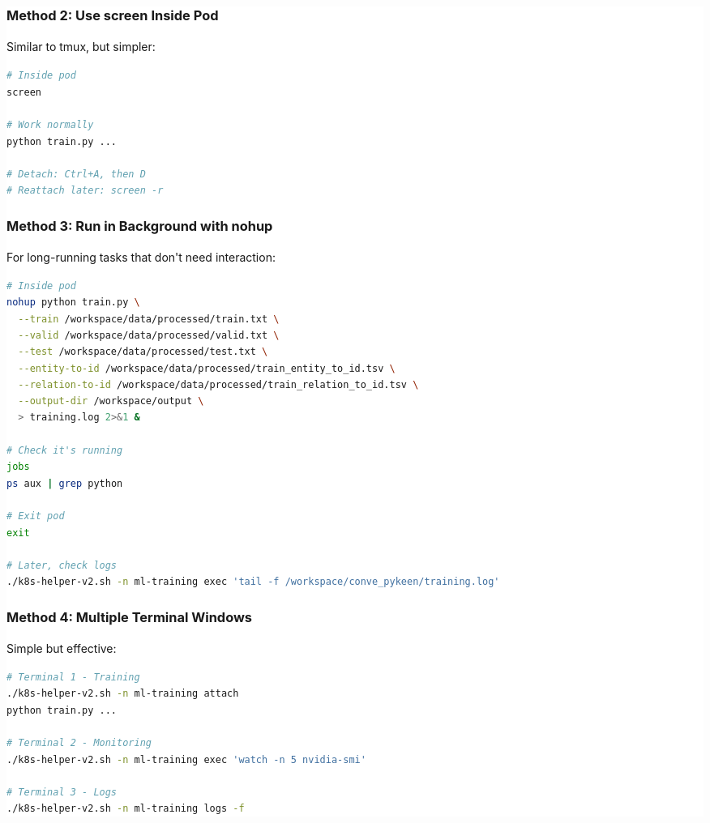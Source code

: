 ### Method 2: Use screen Inside Pod

Similar to tmux, but simpler:

```bash
# Inside pod
screen

# Work normally
python train.py ...

# Detach: Ctrl+A, then D
# Reattach later: screen -r
```

### Method 3: Run in Background with nohup

For long-running tasks that don't need interaction:

```bash
# Inside pod
nohup python train.py \
  --train /workspace/data/processed/train.txt \
  --valid /workspace/data/processed/valid.txt \
  --test /workspace/data/processed/test.txt \
  --entity-to-id /workspace/data/processed/train_entity_to_id.tsv \
  --relation-to-id /workspace/data/processed/train_relation_to_id.tsv \
  --output-dir /workspace/output \
  > training.log 2>&1 &

# Check it's running
jobs
ps aux | grep python

# Exit pod
exit

# Later, check logs
./k8s-helper-v2.sh -n ml-training exec 'tail -f /workspace/conve_pykeen/training.log'
```

### Method 4: Multiple Terminal Windows

Simple but effective:

```bash
# Terminal 1 - Training
./k8s-helper-v2.sh -n ml-training attach
python train.py ...

# Terminal 2 - Monitoring
./k8s-helper-v2.sh -n ml-training exec 'watch -n 5 nvidia-smi'

# Terminal 3 - Logs
./k8s-helper-v2.sh -n ml-training logs -f
```
